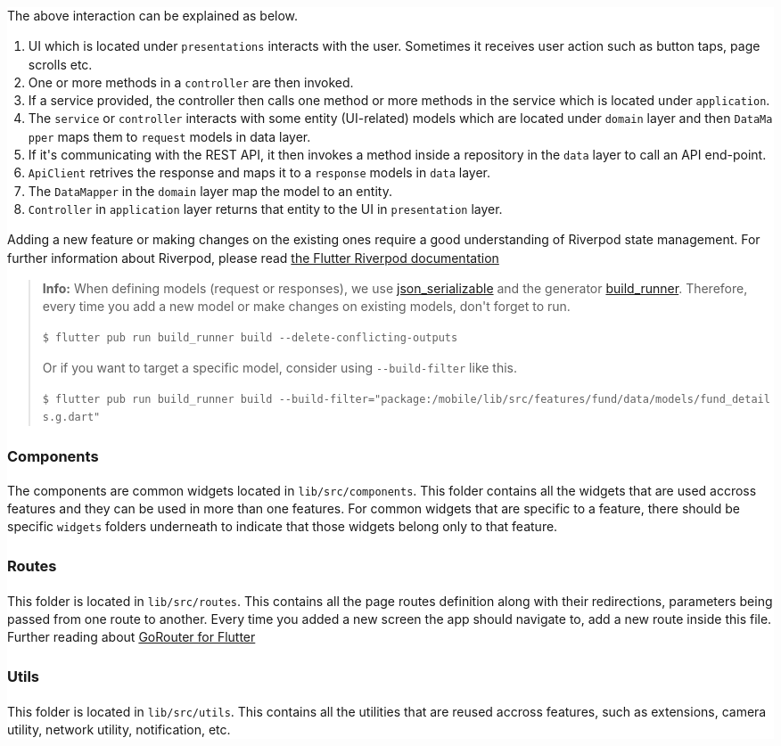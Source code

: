 The above interaction can be explained as below.

1. UI which is located under `presentations` interacts with the user. Sometimes it receives user action such as button taps, page scrolls etc.
2. One or more methods in a `controller` are then invoked.
3. If a service provided, the controller then calls one method or more methods in the service which is located under `application`.
4. The `service` or `controller` interacts with some entity (UI-related) models which are located under `domain` layer and then `DataMapper` maps them to `request` models in data layer.
5. If it's communicating with the REST API, it then invokes a method inside a repository in the `data` layer to call an API end-point.
6. `ApiClient` retrives the response and maps it to a `response` models in `data` layer.
7. The `DataMapper` in the `domain` layer map the model to an entity.
8. `Controller` in `application` layer returns that entity to the UI in `presentation` layer.

Adding a new feature or making changes on the existing ones require a good understanding of Riverpod state management. For further information about Riverpod, please read [the Flutter Riverpod documentation](https://riverpod.dev/)

> **Info:** When defining models (request or responses), we use [json_serializable](https://pub.dev/packages/json_serializable) and the generator [build_runner](https://pub.dev/packages/build_runner). Therefore, every time you add a new model or make changes on existing models, don't forget to run.
>
> ```
> $ flutter pub run build_runner build --delete-conflicting-outputs
>
> ```
>
> Or if you want to target a specific model, consider using `--build-filter` like this.
>
> ```
> $ flutter pub run build_runner build --build-filter="package:/mobile/lib/src/features/fund/data/models/fund_details.g.dart"
>
> ```

### Components

The components are common widgets located in `lib/src/components`. This folder contains all the widgets that are used accross features and they can be used in more than one features. For common widgets that are specific to a feature, there should be specific `widgets` folders underneath to indicate that those widgets belong only to that feature.

### Routes

This folder is located in `lib/src/routes`. This contains all the page routes definition along with their redirections, parameters being passed from one route to another. Every time you added a new screen the app should navigate to, add a new route inside this file. Further reading about [GoRouter for Flutter](https://pub.dev/documentation/go_router/latest/)

### Utils

This folder is located in `lib/src/utils`. This contains all the utilities that are reused accross features, such as extensions, camera utility, network utility, notification, etc.
